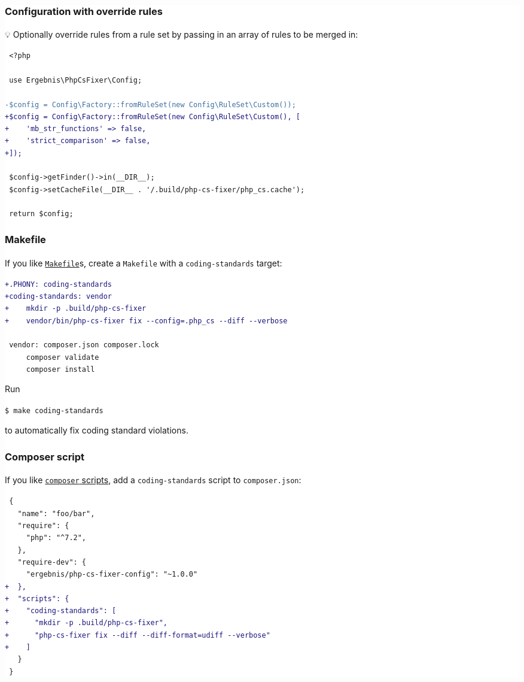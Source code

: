 ### Configuration with override rules

:bulb: Optionally override rules from a rule set by passing in an array of rules to be merged in:

```diff
 <?php

 use Ergebnis\PhpCsFixer\Config;

-$config = Config\Factory::fromRuleSet(new Config\RuleSet\Custom());
+$config = Config\Factory::fromRuleSet(new Config\RuleSet\Custom(), [
+    'mb_str_functions' => false,
+    'strict_comparison' => false,
+]);

 $config->getFinder()->in(__DIR__);
 $config->setCacheFile(__DIR__ . '/.build/php-cs-fixer/php_cs.cache');

 return $config;
```

### Makefile

If you like [`Makefile`](https://www.gnu.org/software/make/manual/make.html#Introduction)s, create a `Makefile` with a `coding-standards` target:

```diff
+.PHONY: coding-standards
+coding-standards: vendor
+	 mkdir -p .build/php-cs-fixer
+    vendor/bin/php-cs-fixer fix --config=.php_cs --diff --verbose

 vendor: composer.json composer.lock
     composer validate
     composer install
```

Run

```
$ make coding-standards
```

to automatically fix coding standard violations.

### Composer script

If you like [`composer` scripts](https://getcomposer.org/doc/articles/scripts.md), add a `coding-standards` script to `composer.json`:

```diff
 {
   "name": "foo/bar",
   "require": {
     "php": "^7.2",
   },
   "require-dev": {
     "ergebnis/php-cs-fixer-config": "~1.0.0"
+  },
+  "scripts": {
+    "coding-standards": [
+      "mkdir -p .build/php-cs-fixer",
+      "php-cs-fixer fix --diff --diff-format=udiff --verbose"
+    ]
   }
 }
```
